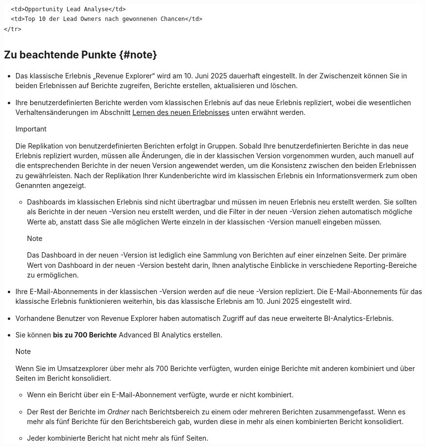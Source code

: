       <td>Opportunity Lead Analyse</td>
      <td>Top 10 der Lead Owners nach gewonnenen Chancen</td>
    </tr>
  </tbody>
</table>

## Zu beachtende Punkte {#note}

* Das klassische Erlebnis „Revenue Explorer“ wird am 10. Juni 2025 dauerhaft eingestellt. In der Zwischenzeit können Sie in beiden Erlebnissen auf Berichte zugreifen, Berichte erstellen, aktualisieren und löschen.

* Ihre benutzerdefinierten Berichte werden vom klassischen Erlebnis auf das neue Erlebnis repliziert, wobei die wesentlichen Verhaltensänderungen im Abschnitt [Lernen des neuen Erlebnisses](#learning-the-new-experience) unten erwähnt werden.

  >[!IMPORTANT]
  >
  >Die Replikation von benutzerdefinierten Berichten erfolgt in Gruppen. Sobald Ihre benutzerdefinierten Berichte in das neue Erlebnis repliziert wurden, müssen alle Änderungen, die in der klassischen Version vorgenommen wurden, auch manuell auf die entsprechenden Berichte in der neuen Version angewendet werden, um die Konsistenz zwischen den beiden Erlebnissen zu gewährleisten. Nach der Replikation Ihrer Kundenberichte wird im klassischen Erlebnis ein Informationsvermerk zum oben Genannten angezeigt.

   * Dashboards im klassischen Erlebnis sind nicht übertragbar und müssen im neuen Erlebnis neu erstellt werden. Sie sollten als Berichte in der neuen -Version neu erstellt werden, und die Filter in der neuen -Version ziehen automatisch mögliche Werte ab, anstatt dass Sie alle möglichen Werte einzeln in der klassischen -Version manuell eingeben müssen.

     >[!NOTE]
     >
     >Das Dashboard in der neuen -Version ist lediglich eine Sammlung von Berichten auf einer einzelnen Seite. Der primäre Wert von Dashboard in der neuen -Version besteht darin, Ihnen analytische Einblicke in verschiedene Reporting-Bereiche zu ermöglichen.

* Ihre E-Mail-Abonnements in der klassischen -Version werden auf die neue -Version repliziert. Die E-Mail-Abonnements für das klassische Erlebnis funktionieren weiterhin, bis das klassische Erlebnis am 10. Juni 2025 eingestellt wird.

* Vorhandene Benutzer von Revenue Explorer haben automatisch Zugriff auf das neue erweiterte BI-Analytics-Erlebnis.

* Sie können **bis zu 700 Berichte** Advanced BI Analytics erstellen.

  >[!NOTE]
  >
  >Wenn Sie im Umsatzexplorer über mehr als 700 Berichte verfügten, wurden einige Berichte mit anderen kombiniert und über Seiten im Bericht konsolidiert.
  >
  >* Wenn ein Bericht über ein E-Mail-Abonnement verfügte, wurde er nicht kombiniert.
  >
  >* Der Rest der Berichte im _Ordner_ nach Berichtsbereich zu einem oder mehreren Berichten zusammengefasst. Wenn es mehr als fünf Berichte für den Berichtsbereich gab, wurden diese in mehr als einen kombinierten Bericht konsolidiert.
  >
  >* Jeder kombinierte Bericht hat nicht mehr als fünf Seiten.
